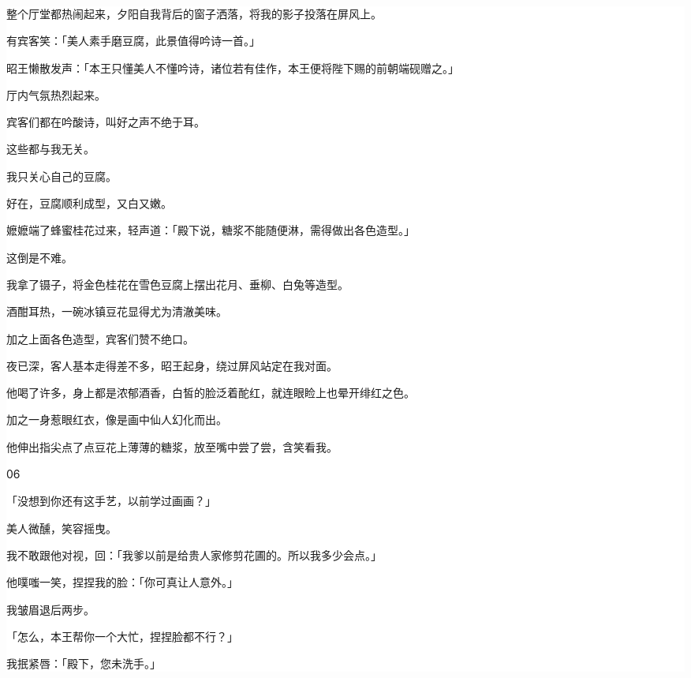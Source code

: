 整个厅堂都热闹起来，夕阳自我背后的窗子洒落，将我的影子投落在屏风上。


有宾客笑：「美人素手磨豆腐，此景值得吟诗一首。」


昭王懒散发声：「本王只懂美人不懂吟诗，诸位若有佳作，本王便将陛下赐的前朝端砚赠之。」


厅内气氛热烈起来。


宾客们都在吟酸诗，叫好之声不绝于耳。


这些都与我无关。


我只关心自己的豆腐。


好在，豆腐顺利成型，又白又嫩。


嬷嬷端了蜂蜜桂花过来，轻声道：「殿下说，糖浆不能随便淋，需得做出各色造型。」


这倒是不难。


我拿了镊子，将金色桂花在雪色豆腐上摆出花月、垂柳、白兔等造型。


酒酣耳热，一碗冰镇豆花显得尤为清澈美味。


加之上面各色造型，宾客们赞不绝口。


夜已深，客人基本走得差不多，昭王起身，绕过屏风站定在我对面。


他喝了许多，身上都是浓郁酒香，白皙的脸泛着酡红，就连眼睑上也晕开绯红之色。


加之一身惹眼红衣，像是画中仙人幻化而出。


他伸出指尖点了点豆花上薄薄的糖浆，放至嘴中尝了尝，含笑看我。


06


「没想到你还有这手艺，以前学过画画？」


美人微醺，笑容摇曳。


我不敢跟他对视，回：「我爹以前是给贵人家修剪花圃的。所以我多少会点。」


他噗嗤一笑，捏捏我的脸：「你可真让人意外。」


我皱眉退后两步。


「怎么，本王帮你一个大忙，捏捏脸都不行？」


我抿紧唇：「殿下，您未洗手。」
